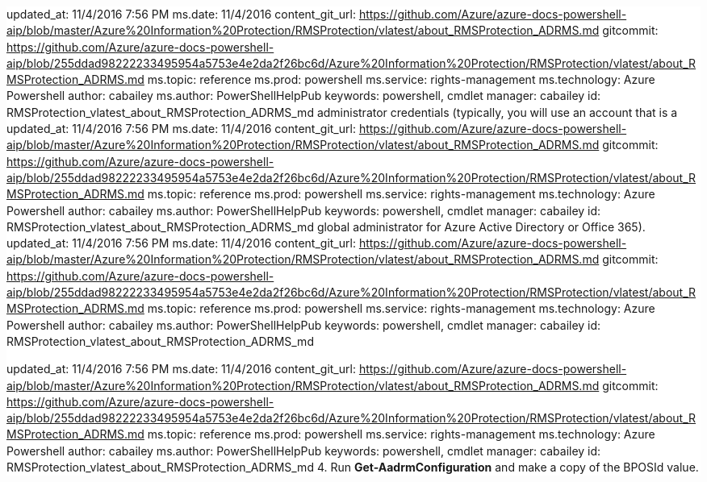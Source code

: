 updated_at: 11/4/2016 7:56 PM
ms.date: 11/4/2016
content_git_url: https://github.com/Azure/azure-docs-powershell-aip/blob/master/Azure%20Information%20Protection/RMSProtection/vlatest/about_RMSProtection_ADRMS.md
gitcommit: https://github.com/Azure/azure-docs-powershell-aip/blob/255ddad98222233495954a5753e4e2da2f26bc6d/Azure%20Information%20Protection/RMSProtection/vlatest/about_RMSProtection_ADRMS.md
ms.topic: reference
ms.prod: powershell
ms.service: rights-management
ms.technology: Azure Powershell
author: cabailey
ms.author: PowerShellHelpPub
keywords: powershell, cmdlet
manager: cabailey
id: RMSProtection_vlatest_about_RMSProtection_ADRMS_md
administrator credentials (typically, you will use an account that is a
updated_at: 11/4/2016 7:56 PM
ms.date: 11/4/2016
content_git_url: https://github.com/Azure/azure-docs-powershell-aip/blob/master/Azure%20Information%20Protection/RMSProtection/vlatest/about_RMSProtection_ADRMS.md
gitcommit: https://github.com/Azure/azure-docs-powershell-aip/blob/255ddad98222233495954a5753e4e2da2f26bc6d/Azure%20Information%20Protection/RMSProtection/vlatest/about_RMSProtection_ADRMS.md
ms.topic: reference
ms.prod: powershell
ms.service: rights-management
ms.technology: Azure Powershell
author: cabailey
ms.author: PowerShellHelpPub
keywords: powershell, cmdlet
manager: cabailey
id: RMSProtection_vlatest_about_RMSProtection_ADRMS_md
global administrator for Azure Active Directory or Office 365).
updated_at: 11/4/2016 7:56 PM
ms.date: 11/4/2016
content_git_url: https://github.com/Azure/azure-docs-powershell-aip/blob/master/Azure%20Information%20Protection/RMSProtection/vlatest/about_RMSProtection_ADRMS.md
gitcommit: https://github.com/Azure/azure-docs-powershell-aip/blob/255ddad98222233495954a5753e4e2da2f26bc6d/Azure%20Information%20Protection/RMSProtection/vlatest/about_RMSProtection_ADRMS.md
ms.topic: reference
ms.prod: powershell
ms.service: rights-management
ms.technology: Azure Powershell
author: cabailey
ms.author: PowerShellHelpPub
keywords: powershell, cmdlet
manager: cabailey
id: RMSProtection_vlatest_about_RMSProtection_ADRMS_md

updated_at: 11/4/2016 7:56 PM
ms.date: 11/4/2016
content_git_url: https://github.com/Azure/azure-docs-powershell-aip/blob/master/Azure%20Information%20Protection/RMSProtection/vlatest/about_RMSProtection_ADRMS.md
gitcommit: https://github.com/Azure/azure-docs-powershell-aip/blob/255ddad98222233495954a5753e4e2da2f26bc6d/Azure%20Information%20Protection/RMSProtection/vlatest/about_RMSProtection_ADRMS.md
ms.topic: reference
ms.prod: powershell
ms.service: rights-management
ms.technology: Azure Powershell
author: cabailey
ms.author: PowerShellHelpPub
keywords: powershell, cmdlet
manager: cabailey
id: RMSProtection_vlatest_about_RMSProtection_ADRMS_md
4. Run **Get-AadrmConfiguration** and make a copy of the BPOSId value.